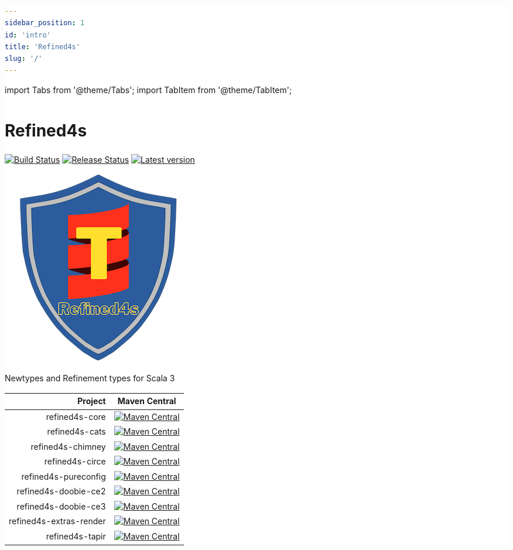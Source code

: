 ```yaml
---
sidebar_position: 1
id: 'intro'
title: 'Refined4s'
slug: '/'
---
```


import Tabs from '@theme/Tabs';
import TabItem from '@theme/TabItem';

# Refined4s

[![Build Status](https://github.com/kevin-lee/refined4s/workflows/Build-All/badge.svg)](https://github.com/kevin-lee/refined4s/actions?workflow=Build-All)
[![Release Status](https://github.com/kevin-lee/refined4s/workflows/Release/badge.svg)](https://github.com/kevin-lee/refined4s/actions?workflow=Release)
[![Latest version](https://index.scala-lang.org/kevin-lee/refined4s/latest.svg)](https://index.scala-lang.org/kevin-lee/refined4s)

![Refined4s Logo](/img/refined4s-320x320.png)

Newtypes and Refinement types for Scala 3

|                 Project | Maven Central                                                                                                                                                                                 |
|------------------------:|-----------------------------------------------------------------------------------------------------------------------------------------------------------------------------------------------|
|          refined4s-core | [![Maven Central](https://maven-badges.herokuapp.com/maven-central/io.kevinlee/refined4s-core_3/badge.svg)](https://search.maven.org/artifact/io.kevinlee/refined4s-core_3)                   |
|          refined4s-cats | [![Maven Central](https://maven-badges.herokuapp.com/maven-central/io.kevinlee/refined4s-cats_3/badge.svg)](https://search.maven.org/artifact/io.kevinlee/refined4s-cats_3)                   |
|       refined4s-chimney | [![Maven Central](https://maven-badges.herokuapp.com/maven-central/io.kevinlee/refined4s-chimney_3/badge.svg)](https://search.maven.org/artifact/io.kevinlee/refined4s-chimney_3)             |
|         refined4s-circe | [![Maven Central](https://maven-badges.herokuapp.com/maven-central/io.kevinlee/refined4s-circe_3/badge.svg)](https://search.maven.org/artifact/io.kevinlee/refined4s-circe_3)                 |
|    refined4s-pureconfig | [![Maven Central](https://maven-badges.herokuapp.com/maven-central/io.kevinlee/refined4s-pureconfig_3/badge.svg)](https://search.maven.org/artifact/io.kevinlee/refined4s-pureconfig_3)       |
|    refined4s-doobie-ce2 | [![Maven Central](https://maven-badges.herokuapp.com/maven-central/io.kevinlee/refined4s-doobie-ce2_3/badge.svg)](https://search.maven.org/artifact/io.kevinlee/refined4s-doobie-ce2_3)       |
|    refined4s-doobie-ce3 | [![Maven Central](https://maven-badges.herokuapp.com/maven-central/io.kevinlee/refined4s-doobie-ce3_3/badge.svg)](https://search.maven.org/artifact/io.kevinlee/refined4s-doobie-ce3_3)       |
| refined4s-extras-render | [![Maven Central](https://maven-badges.herokuapp.com/maven-central/io.kevinlee/refined4s-extras-render_3/badge.svg)](https://search.maven.org/artifact/io.kevinlee/refined4s-extras-render_3) |
|         refined4s-tapir | [![Maven Central](https://maven-badges.herokuapp.com/maven-central/io.kevinlee/refined4s-tapir_3/badge.svg)](https://search.maven.org/artifact/io.kevinlee/refined4s-tapir_3)                 |
